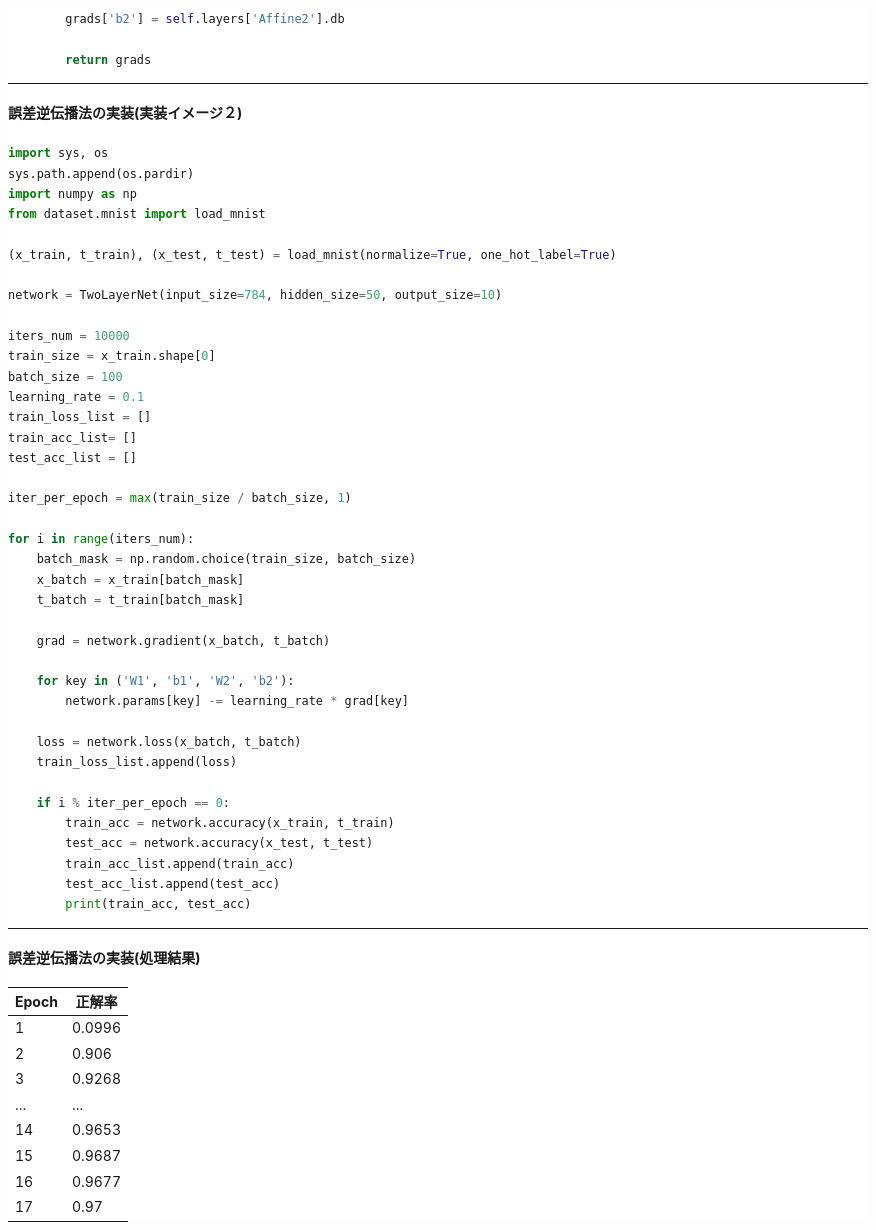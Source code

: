 ```python
        grads['b2'] = self.layers['Affine2'].db
        
        return grads
```

---
#### 誤差逆伝播法の実装(実装イメージ２)

```python
import sys, os
sys.path.append(os.pardir)
import numpy as np
from dataset.mnist import load_mnist

(x_train, t_train), (x_test, t_test) = load_mnist(normalize=True, one_hot_label=True)

network = TwoLayerNet(input_size=784, hidden_size=50, output_size=10)

iters_num = 10000
train_size = x_train.shape[0]
batch_size = 100
learning_rate = 0.1
train_loss_list = []
train_acc_list= []
test_acc_list = []

iter_per_epoch = max(train_size / batch_size, 1)

for i in range(iters_num):
    batch_mask = np.random.choice(train_size, batch_size)
    x_batch = x_train[batch_mask]
    t_batch = t_train[batch_mask]
    
    grad = network.gradient(x_batch, t_batch)
    
    for key in ('W1', 'b1', 'W2', 'b2'):
        network.params[key] -= learning_rate * grad[key]
    
    loss = network.loss(x_batch, t_batch)
    train_loss_list.append(loss)

    if i % iter_per_epoch == 0:
        train_acc = network.accuracy(x_train, t_train)
        test_acc = network.accuracy(x_test, t_test)
        train_acc_list.append(train_acc)
        test_acc_list.append(test_acc)
        print(train_acc, test_acc)
```

---
#### 誤差逆伝播法の実装(処理結果)

Epoch | 正解率
---|---
1 | 0.0996
2 | 0.906
3 | 0.9268
... | ...
14 | 0.9653
15 | 0.9687
16 | 0.9677
17 | 0.97

